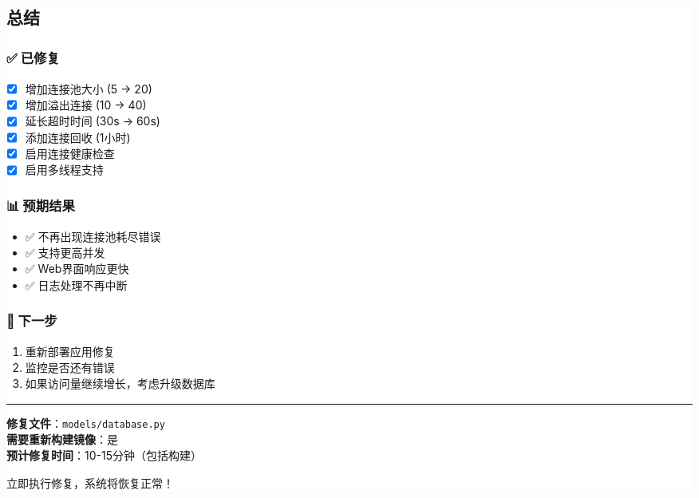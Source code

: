 ## 总结

### ✅ 已修复
- [x] 增加连接池大小 (5 → 20)
- [x] 增加溢出连接 (10 → 40)
- [x] 延长超时时间 (30s → 60s)
- [x] 添加连接回收 (1小时)
- [x] 启用连接健康检查
- [x] 启用多线程支持

### 📊 预期结果
- ✅ 不再出现连接池耗尽错误
- ✅ 支持更高并发
- ✅ Web界面响应更快
- ✅ 日志处理不再中断

### 🚀 下一步
1. 重新部署应用修复
2. 监控是否还有错误
3. 如果访问量继续增长，考虑升级数据库

---

**修复文件**：`models/database.py`  
**需要重新构建镜像**：是  
**预计修复时间**：10-15分钟（包括构建）

立即执行修复，系统将恢复正常！

